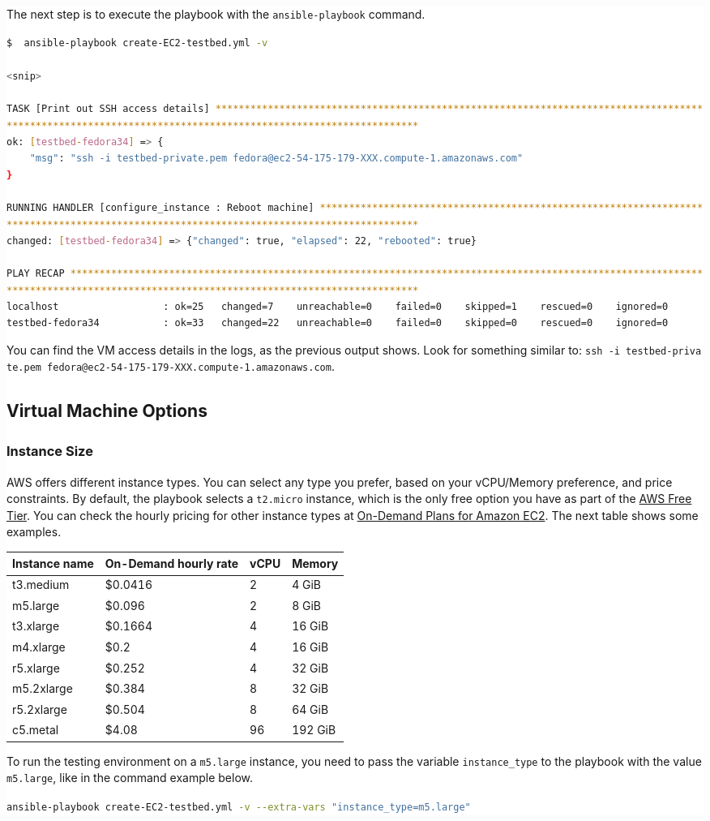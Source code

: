 The next step is to execute the playbook with the `ansible-playbook` command.

```bash
$  ansible-playbook create-EC2-testbed.yml -v

<snip>

TASK [Print out SSH access details] ***********************************************************************************************************************************************************
ok: [testbed-fedora34] => {
    "msg": "ssh -i testbed-private.pem fedora@ec2-54-175-179-XXX.compute-1.amazonaws.com"
}

RUNNING HANDLER [configure_instance : Reboot machine] *****************************************************************************************************************************************
changed: [testbed-fedora34] => {"changed": true, "elapsed": 22, "rebooted": true}

PLAY RECAP ************************************************************************************************************************************************************************************
localhost                  : ok=25   changed=7    unreachable=0    failed=0    skipped=1    rescued=0    ignored=0   
testbed-fedora34           : ok=33   changed=22   unreachable=0    failed=0    skipped=0    rescued=0    ignored=0    
```

You can find the VM access details in the logs, as the previous output shows. Look for something similar to: `ssh -i testbed-private.pem fedora@ec2-54-175-179-XXX.compute-1.amazonaws.com`.

## Virtual Machine Options

### Instance Size

AWS offers different instance types. You can select any type you prefer, based on your vCPU/Memory preference, and price constraints. By default, the playbook selects a `t2.micro` instance, which is the only free option you have as part of the [AWS Free Tier]. You can check the hourly pricing for other instance types at [On-Demand Plans for Amazon EC2]. The next table shows some examples.

Instance name | On-Demand hourly rate | vCPU | Memory
--- | --- | --- | ---
t3.medium | $0.0416 | 2 | 4 GiB
m5.large | $0.096 | 2 | 8 GiB
t3.xlarge | $0.1664 | 4 | 16 GiB
m4.xlarge | $0.2 | 4 | 16 GiB
r5.xlarge | $0.252 | 4 | 32 GiB
m5.2xlarge | $0.384 | 8 | 32 GiB
r5.2xlarge | $0.504 | 8 | 64 GiB
c5.metal | $4.08 | 96 | 192 GiB

To run the testing environment on a `m5.large` instance, you need to pass the variable `instance_type` to the playbook with the value `m5.large`, like in the command example below.

```bash
ansible-playbook create-EC2-testbed.yml -v --extra-vars "instance_type=m5.large"
```


[book GitHub]: https://github.com/PacktPublishing/Network-Automation-with-Go
[AWS]: https://aws.amazon.com/
[AWS Free Tier]: https://aws.amazon.com/free/
[Docker]: https://www.docker.com/
[Python]: https://wiki.python.org/moin/BeginnersGuide/Download
[Ansible]: https://docs.ansible.com/ansible/latest/installation_guide/intro_installation.html#installing-ansible-with-pip
[Git]: https://git-scm.com/book/en/v2/Getting-Started-Installing-Git
[pip]: https://pip.pypa.io/en/stable/installation/#supported-methods
[AWS Programmatic access]: https://docs.aws.amazon.com/general/latest/gr/aws-sec-cred-types.html#access-keys-and-secret-access-keys
[On-Demand Plans for Amazon EC2]: https://aws.amazon.com/ec2/pricing/on-demand/
[Containerlab]: https://github.com/srl-labs/containerlab
[Cisco Modeling Labs]: https://developer.cisco.com/modeling-labs/
[netsim-tools]: https://netsim-tools.readthedocs.io/en/latest/
[GNS3]: https://www.gns3.com/
[EVE-NG]: https://www.eve-ng.net/
[Vagrant]: https://www.vagrantup.com/
[Add cEOS]: https://github.com/nleiva/aws-testbed/blob/main/lab/get_arista_ceos.md#add-image-to-your-local-image-repository
[Arista cEOS in Containerlab]: https://containerlab.srlinux.dev/manual/kinds/ceos/#arista-ceos
[NRE Labs]: https://nrelabs.io/
[DevNet Sandbox]: https://developer.cisco.com/site/sandbox/
[reserve a DevNet Sandbox]: https://developer.cisco.com/docs/sandbox/#!first-reservation-guide/reservation-hello-world
[EC2 Available Regions]: https://docs.aws.amazon.com/AWSEC2/latest/UserGuide/using-regions-availability-zones.html#concepts-available-regions
[Cisco Modeling Labs - Personal]: https://learningnetworkstore.cisco.com/cisco-modeling-labs-personal/cisco-cml-personal
